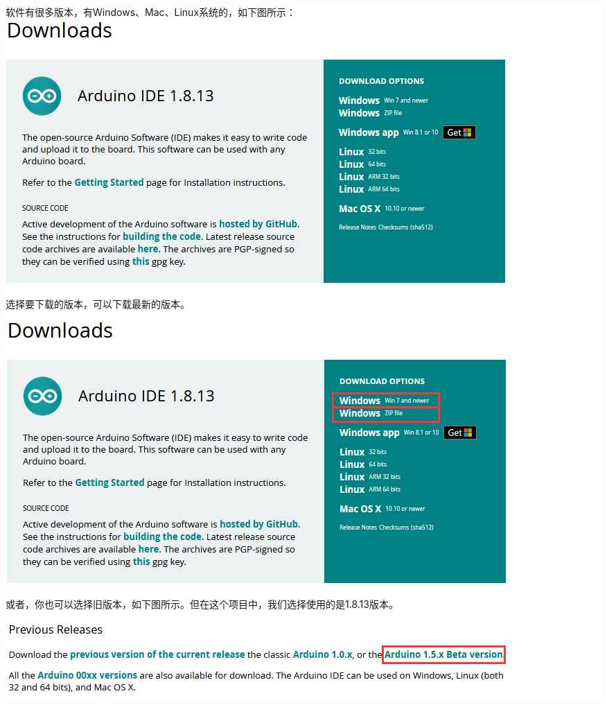 软件有很多版本，有Windows、Mac、Linux系统的，如下图所示：![](media/37c29f5bb1f0b883dda2de13aac92d10.png)

选择要下载的版本，可以下载最新的版本。

![](media/36245a9e4e95686e695f1ca3d4916bb7.png)

或者，你也可以选择旧版本，如下图所示。但在这个项目中，我们选择使用的是1.8.13版本。

![](media/dc0788cdd1378769fd03c7db93431517.png)
